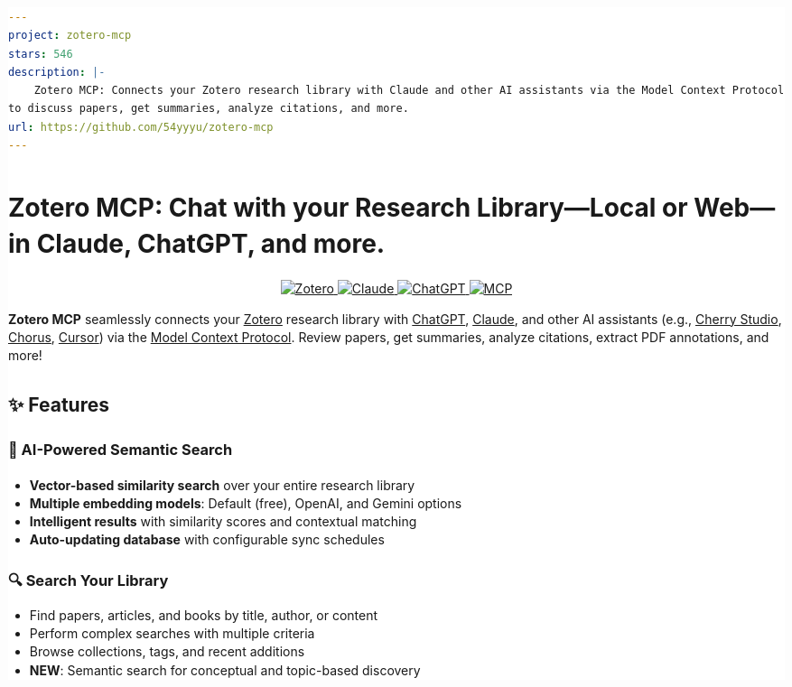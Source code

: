 ```yaml
---
project: zotero-mcp
stars: 546
description: |-
    Zotero MCP: Connects your Zotero research library with Claude and other AI assistants via the Model Context Protocol to discuss papers, get summaries, analyze citations, and more.
url: https://github.com/54yyyu/zotero-mcp
---
```


# Zotero MCP: Chat with your Research Library—Local or Web—in Claude, ChatGPT, and more.

<p align="center">
  <a href="https://www.zotero.org/">
    <img src="https://img.shields.io/badge/Zotero-CC2936?style=for-the-badge&logo=zotero&logoColor=white" alt="Zotero">
  </a>
  <a href="https://www.anthropic.com/claude">
    <img src="https://img.shields.io/badge/Claude-6849C3?style=for-the-badge&logo=anthropic&logoColor=white" alt="Claude">
  </a>
  <a href="https://chatgpt.com/">
    <img src="https://img.shields.io/badge/ChatGPT-74AA9C?style=for-the-badge&logo=openai&logoColor=white" alt="ChatGPT">
  </a>
  <a href="https://modelcontextprotocol.io/introduction">
    <img src="https://img.shields.io/badge/MCP-0175C2?style=for-the-badge&logoColor=white" alt="MCP">
  </a>
</p>

**Zotero MCP** seamlessly connects your [Zotero](https://www.zotero.org/) research library with [ChatGPT](https://openai.com), [Claude](https://www.anthropic.com/claude), and other AI assistants (e.g., [Cherry Studio](https://cherry-ai.com/), [Chorus](https://chorus.sh), [Cursor](https://www.cursor.com/)) via the [Model Context Protocol](https://modelcontextprotocol.io/introduction). Review papers, get summaries, analyze citations, extract PDF annotations, and more!

## ✨ Features

### 🧠 AI-Powered Semantic Search
- **Vector-based similarity search** over your entire research library
- **Multiple embedding models**: Default (free), OpenAI, and Gemini options
- **Intelligent results** with similarity scores and contextual matching
- **Auto-updating database** with configurable sync schedules

### 🔍 Search Your Library
- Find papers, articles, and books by title, author, or content
- Perform complex searches with multiple criteria
- Browse collections, tags, and recent additions
- **NEW**: Semantic search for conceptual and topic-based discovery
